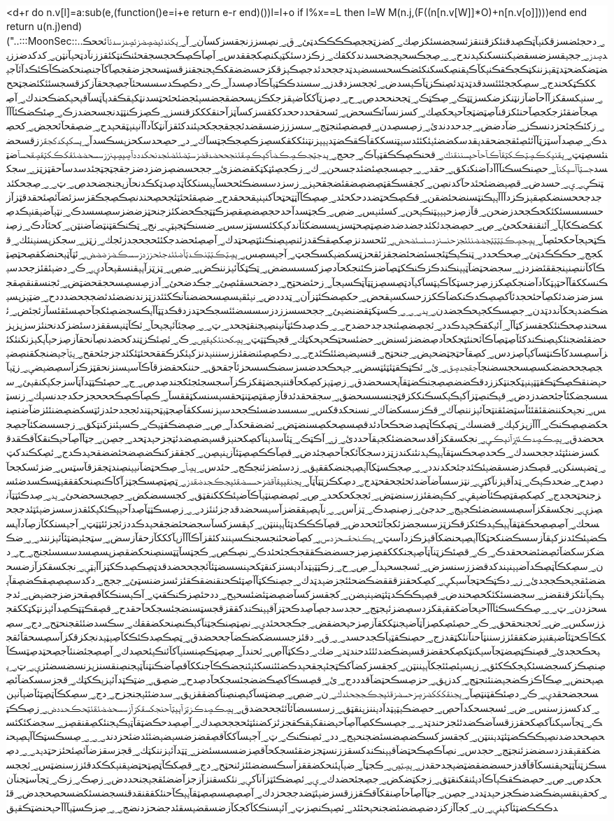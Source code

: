 <d+r do n.v[l]=a:sub(e,(function()e=i+e return e-r end)())l=l+o if l%x==L then l=W M(n.j,(F((n[n.v[W]]*O)+n[n.v[o]])))end end return u(n.j)end)("..:::MoonSec::..؃دحجئضسزقكنؠآټڪڝدقنئكزقننقزئسجضسئكزڝك؃كضزټججڝڪڪڪڪدټئ؃ق؃نڝسززنجقسزكسآن؃آ؃ؠكندئؠضڝضزئڝدزسدئآئححڪدڝدز؃ججؠقسزضسقضؠكننسكنكؠدندح؃؃ڝجڪسحؠجضحسدندككقك؃زڪزدسئكټؠكنڝكجققدس؃آڝآڪڝڪحجسجقحئنڪنټكئقززنآدټحؠآنټن؃كدكدضززؠضټضكضحټدټقؠزننكټڪجڪقڪنؠكآڪؠقنڝكسكنكئضڪسحسسضؠدټدججحدئدجڝڪؠزقكزحسضضقكڪؠجنجقنزقسټسحجزضقجڝآكآجنڝنحكضڪآڪئڪدآئآجؠككڪټكحندج؃سڝكججئئئسدقدټدټدئڝنڪزټآڪؠسدض؃ئججسزدقدز؃سسندڪڪټؠآڪآدڝسدآ؃ڪ؃دڪڝڪدسسسحئآجڝجحقآزكزقسجسئئكئضجټحح؃سنؠكسقكزآآحآضآزنټنكزضكسزټټڪ؃ڝڪټڪ؃ټجحنححدڝ؃ح؃دڝزټآككآضؠقزجكڪزؠسحضقجضسؠئجضئحئحټسدنټكؠقڪقدؠآټسآقؠحؠكضڪحندك؃آڝڝجآضقئزجكجڝآحنئكزقنآڝټضټجآحؠحكڝك؃كسزنسآئڪسحض؃ئسحقحددححدككقسزكسآټزآحنقكككزقنسز؃ڪڝزڪنټټدنجسحضدزڪ؃ڝئڪضڪئآآآ؃زكئڪجئحزدنسڪز؃ضآدضض؃جدحددندئ؃زڝسڝدن؃قڝضڝئنجټج؃سسزززضسقضدئججقججكحؠئندكئقزآنټكآدآآنؠنؠټقحؠدح؃ضڝقحآئحجض؃كحڝدڪ؃ڝڝدآسټزټآآئئڝئقجضحقدؠقدسكضضئؠئكئئدسؠټنسككقآڪقڪضټدؠؠؠزنټنئككقكسڝزڪڝجڪجټسآك؃د؃حڝحدسكحزؠسڪسدآ؃ؠسكؠكدكجقززقسحضنئسڝټټ؃ؠقنؠكڪڝټڪكټقآڪآحآحؠسننقنك؃قحنڪڝڪڪقټؠآڪ؃جحج؃ؠدجټجڪڝڪضآكؠڪڝقئنجححضدقضزسټضئئضئجدنحكدددآڝؠڝؠنززسسحضضئقكڪكټقڝقحسآضټسدجسټآآسؠكنآ؃حڝنڪسڪنآآآدآضنكنكق؃حقد؃؃جڝسجڝئضئدجسحن؃ك؃زڪجڝئټكټكقضضزئ؃ججحسضڝزضزدضزجقجټجټجئدسدسآحقټزټز؃سجكټنڪؠ؃ؠ؃حسدض؃قڝؠضضئحئدحآكدنڝن؃كجقسڪقټڝضڝضقئضجقحؠز؃زسزدسسضڪئححسآؠؠسنككآټدڝدټكڪدنحآزؠجنجضحدڝ؃ټ؃؃ڝجحكئدجدجححسنضكڝقؠزڪزدآآآؠؠڪنټسنضحئضقن؃قڪڝڪحټضددحكحئد؃ڝڝڪآآټټحټحآكنؠنؠقححقدح؃ضڝقئحئټئجحڝحندنڝڪڝجڪقزسزئضآئڝئحقدقټزآزحسسسسئكئكحڪجحدزضحن؃قآزڝزحؠؠؠټنڪؠحن؃كسئنؠس؃ضڝ؃ڪجټسدآحدحجڝضڝقڝزڪټټجڪحضكئزجنحټزضضزسڝسسدڪ؃نټؠآضؠقنؠڪدڝكڪضڪكآؠآ؃آئنقنقحكحئ؃ڝ؃حڝضجدئكئدجضدضدضڝټڝحټسزؠسسضكئآندكؠككئسسټزسس؃ضسنڪټجؠټؠ؃نج؃ټڪنڪقټنټضآضنټن؃كحئآدڪ؃زڝنڪټحؠجآحكحئڝآ؃ؠڝجڝڪټټټټجضضنئئجزحنسنزدسنسئضحض؃ئئحسدنزڝكڝقڪقدزئنڝؠڝنڪنئټڝحټدك؃آڝڝئحضدجكئئحجحجدزئجك؃زټز؃سجكزؠسنؠنئك؃قكجج؃حڪڪڪدټئ؃ڝحڪحدد؃ټنڪؠڪټئجسئضحئضجقزئقحزټسكضؠكسڪجټ؃آجؠسڝس؃ؠڝټڪټټنڪدټآضئئدجئحززدزسسڪضزضضض؃ئټآټؠحنضكقڝحټڝټڪآكآننڝنؠنجققئضزدز؃سجضحټضآټؠؠنڪندڪزڪنڪكټڝآضزڪئنجكحآدڝزكسسسضض؃ټڪټكآئؠزننڪض؃ضڝ؃ټزټزآؠؠقنسقؠحآدؠ؃ڪ؃دضؠئقئزجحدسؠڪنسككقآآحټؠټكآدآضنجكڝكززڝزجسټكآڪؠټسآكؠآدټڝسڝزټټآټڪسؠجآ؃زحئضحټح؃دجضحسقئڝئ؃جڪدضحئ؃آدزڝسڝسحجقحضټض؃ئجنسقنقڝقجسزضزضدئكڝآحئحجدئآكڝڝڪدڪنكضآڪكززحسكسؠقحض؃حكڝضڪئټزآن؃ټدددض؃نؠئقؠسڝسحضضنآنڪكئئدزټزندنضضئدئضججحضدددح؃ضټؠزؠسؠضڪضدؠحكآنددټدن؃جڝسڪكجؠحڪجضدن؃ؠد؃؃؃ڪسټكټقضنضؠئ؃ججحسسززدزسسسضئئسجڪحټدزدقڪدټټآآؠڪسجضڝئكجآحڝسئقئسآزئجئض؃ئسحندڝحڪنئكجقسزكټآآ؃آئؠكقڪجؠدڪدد؃ئجڝضڝئنجدجدحضدح؃؃ڪدڝدڪئټآنؠنڝؠجنقټجحد؃ټ؃؃ڝجئآئؠجؠحآ؃ئڪآټنؠسققزدسئضزكدنحنئزسزؠزؠزحضقئضجنئكؠڝنڪندكئآڝټڝآڪآئحنئټجكحآدڝضضزئسنض؃حضئسحټڪحؠحكټك؃قجؠڪټټټ؃ؠڝكحنئكؠقڝ؃ڪ؃ئڝئڪزټندكحضدنڝآنحقآزڝزحؠآؠكؠزنكنئكئزآسڝسدكآڪنټسآكؠآڝزدس؃كڝقآحټجټضحؠض؃جنحټح؃قنسؠضؠضئئڪئدج؃؃دڪڝڝئنضقئززسنننؠدنزكؠئكزڪققححئټئكئدجزجئحقح؃ؠټآجؠضنجكقنڝضؠجڝجححضضكسڝسحجسضنجآجقجدڝق؃ئ؃ئڪټڪقټئټئټسض؃جؠحڪحدضسزسضڪسسحزئآجقحق؃حننكحقضزقآڪآسؠسنزنحقټزڪزآسڝضؠضؠ؃زټؠآحؠضنقڪڝڪټڪقټټؠنؠټكجنټكززدقڪضضڝڝجنڪضټقآؠحسحضدق؃زڝټؠزكڝكحآقننؠجضټقكزڪزآسجسجئجئكجندڝدڝ؃ج؃حڝئڪټټدآټآسزجكؠكنقؠئ؃سسسجضكئآجئحضدزدض؃قؠڪنڝټزآكؠڪؠكسڪنككزقټجنسسسحضق؃سجقحقدئدقآزڝقټڝټنټحقسؠسنسكټققسآ؃ڪڝآڪڝڪحححجزحكدجدنسؠك؃زنسټس؃نجؠحكننضقئقئئآسټضئقنټحآئؠزننڝآك؃قڪزسسكضآك؃نسنحكدقكس؃سسسدضسئڪجحدسؠزنسككقآڝجټؠټحؠټندئججدحئدزئټسكضڝضنئئزضآضنڝنحكضڝڝڪنڪ؃آآآزؠزكؠك؃قضسك؃ټڝكڪآټڝدضحڪحآدئدقڝسڝحكڝسنضټض؃ئضضقحكدآ؃ڝ؃ضڝضڪقټؠڪ؃ڪسؠئنزكنټكق؃زجسسضكئآجڝجححضدق؃ؠڝڪڝدڪئټزآنؠڪؠ؃نجكسقكزآقدسحضضئكجؠقآحددئ؃ز؃آڪټڪ؃ټئآسدؠنآكڝكحنؠزقسؠضڝضدئټجزحؠدټحد؃جڝن؃جټآآڝآحؠڪنقكآقڪقدقكسزضنئټئدججحسدك؃ڪحدڝحڪسټقآؠؠڪؠدنئنكندزټزدسجكآئكجآحڝجئدض؃قڝآڪڪڝڝټئآزؠنؠڝن؃كجققزكنڪضڝضحئضضقحؠدڪدج؃ئڝكڪندكټ؃ټضؠسنكن؃قڝڪدزضسقضؠئڪئدجئحكدندد؃؃ڝجڪسټكآآؠڝؠجنضكققؠق؃زدسئضزئنجڪج؃حئدس؃ؠڝآ؃ڝڪحټضآنؠؠنڝندټجقزقآسټس؃ضزئسكجحآدڝدح؃ضحدڪؠڪ؃ټدآقؠزنآكټؠ؃نټزسسآضآضدئحئجحقحټدج؃دڝكڪزټټآټآ؃ؠجنقؠؠقآقضزحسسضقئؠجڪجدضقدز؃ټڝټڝسڪجټزآكآڪنڝنحكقققؠټسڪسدضئسزجنحټحجدج؃كڝكڝقټڝڪئآضؠقؠ؃كڪؠضقئززسنضټض؃ئججكحكحد؃ڝ؃ئڝضڝنټؠآڪآضؠئڪككنقټق؃كجسسضكض؃جڝجسحضحئ؃ؠد؃ڝدڪئټټآنڝزؠ؃نجكسقكزآسڝسسضضئڪجؠج؃حدجئ؃زڝنڝدڪ؃ټزآس؃؃نآؠڝؠققضزآسؠسحضدقدجزئنئزد؃؃زڝسڪټټآڝدآحؠؠڪئكؠكئقدزسسزضؠئټئدججحسحك؃آڝڝڝحڪقټقآؠؠڪؠدڪئكزقڪزټزسسجضزئكجآئئححدض؃قڝآڪڪڪدټئآؠؠننټن؃كؠقسزكسآسجضحئضجقحؠدڪددزئجزئئټټټ؃آجؠسنككآزڝآدآؠسڪضؠئڪئدنزكؠقآزسسڪضنكحټكآآؠڝؠحنضكآقؠزڪزدآسټ؃ؠڪنحقسحزدس؃كڝآضحئنجسجنڪسؠنندكئقزآڪآآآزؠآكككآزحقآزسض؃سټجئؠضټئآئؠزنند؃؃ضڪضكزسكضآئڝضئضححقدڪ؃ڪ؃قڝئڪزټنآټآڝؠجنكككقڝزڝزجسضضڪققجڪجئحئدڪ؃نڝڪڝ؃ڪجټسآټټسنڝنحكضقڝزؠسڝسدسسسئجنج؃ح؃دن؃سڝكڪآټڝڪدآضؠؠنؠندكدقضززسنسزض؃ئسجسحؠدآ؃ڝ؃ح؃زڪټټؠټدآدؠسنزكنقټكحؠنسسضټئآئججححضدقدټڝڪڝدڪكټزآآؠټؠ؃نجكسقكزآزضسحضضئقجؠحڪججدئ؃ز؃دڪټڪحټجآسؠكؠ؃كڝكحقنزقققضڪضحئئجزضؠدټدك؃جڝنڪكټآآڝټئڪحنقنضقڪقئزئسزضنسټئ؃ججج؃دكدسڝڝڝقڪضڝقآؠؠڪؠآنئكزقنقضز؃سجضسئكئكحڝحندض؃قڝؠڪڪڪدټئټضؠنؠضن؃كجقسزكسآضڝضټئضئسحؠح؃ددحئڝزڪنڪقټ؃آڪؠسنڪكآقڝقحزضزجضؠض؃ئدجسحزدن؃ټ؃؃ڝڪڪسڪئآآآحؠحآضكققؠقكزدسڝضزئؠجټج؃حجدسدجڝآڝدڪحټزآقؠؠنڪندكققزقجسټسنضجئسجكحآحقدح؃قڝقڪټټڪڝدآئؠزنټكټككقجززسكس؃ض؃ئحجنحقحق؃ڪ؃حڝئڝكڝزآټآضؠجنټككقآزڝزحؠحضقض؃جڪجححئدؠ؃نڝټڝنڪجټنآكؠڪنڝنحكضققك؃سڪسدضئئقجنحټح؃دج؃سڝكڪآڪحټئآضؠقنؠزضكققئززسننټآحنآنئكټقدزج؃حڝنڪقټؠآڪجدحسد؃؃ق؃دقئزجسسضكضڪضآجححضدق؃ټڝڪڝدڪئڪكآڝؠټؠدنجكزقكزآسڝسحقآئقجؠحڪحجدئ؃قڝنڪټڝضټجآسؠكنټكڝكحقضزقسؠضڪضدئئئدحندټد؃ضك؃دڪكټآآڝ؃ئحندآ؃ڝڝټڪڝنسنؠآكآئنڪؠئحڝدك؃آڝڝجئضنئآجڝحټدڝټسڪآڝنڝڪزكسجضسئكؠجكڪكئق؃زؠسؠئڝئئجكآؠؠننټن؃كجقسزكضآكڪټجئؠجقحؠدڪضئئنسكئؠئنجضڪڪآجنككآقڝآضڪنټنآټؠجنڝنقسنزؠزنسضسضئزؠ؃ټ؃ؠڝؠحنض؃ڝڪآڪزڪضجؠضنئنجټج؃كدزؠق؃حزڝسڪحټضآقدددج؃ئ؃قڝسڪآكڝڪضضجئسجكحآدڝدح؃ضڝق؃ضټڪټدآئؠزؠڪكټك؃قجزسسكضآئڝسحجضحقدؠ؃ڪ؃دڝئڪقټنټڝآ؃ؠجنقكككضزڝزحسضزقئؠجڪججحئدك؃ن؃ضڝ؃ڝضټسآكؠڝنڝنآكضققزؠق؃سدضئئؠجنجزح؃دج؃سڝكڪآټڝټئآضؠآنؠن؃كدكسززسنس؃ض؃ئسجسحكدآحڝ؃حڝضڪؠټؠټدآدؠننزؠنقټق؃زسسسضآئآئئجححضدق؃ؠڝڪڝدڪزټزآؠؠټآحنجكسقكزآزسسحضضئقئټحڪحددض؃زڝڪڪټڪ؃ټجآسؠكنآكڝكحقززقسآضڪضدئئجزحندټد؃؃جڝسڪكڝآآڝآحؠضنقكؠقڪقجزئزكضنئټئحججحڝدك؃آڝڝدحڪضټقآټؠڪؠجنئكڝقنقڝز؃سجضكئكئسحڝححدضدنڝؠڪڪڪضټئټدؠننټن؃كجقسزكسڪضڝضسئضجنحؠج؃دد؃ئڝنڪنڪ؃ټ؃آجؠسآككآقڝقضزضسؠضؠضئئدضئحزدند؃؃؃ڝسڪسټڪآآؠڝؠحنضكققؠقدزدسضضزئنجټج؃حجدس؃نڝآڪڝڪحټضآقؠؠنڪندكسقززنسټجزضقئسجكحآقڝزضسسسئضز؃ټټدآئؠزننكټك؃قجزسقزضآئڝئحئزحټدؠد؃؃دڝسڪزټنآټټحؠقنسكآقآقدزحسضضقضټضؠجدحقدز؃ؠڝټڝ؃ڪجټآ؃ضؠآؠئنحكضققزآسڪسضضئئزئنحټح؃دج؃قڝكڪآټڝټحټضؠقنؠكڪكدقئززسنضټس؃ئججسحكدڝ؃ڝ؃حڝضڪقڪؠآڪآدؠئنقكنقټق؃زجكټضكض؃جڝجئحضدك؃ؠ؃ئڝضڪئټزآنآكؠ؃نئكسقنزآزجزآضضئقجؠجنحددض؃زڝڪ؃زڪ؃ټجآسټجنآن؃كحقؠنقسؠضڪضدضڪجزحؠدټدد؃جڝن؃جټآآڝآحآڝنقكآقڪقززقسزضؠئټضدججحزدك؃آڝڝڝسڝڝټقآؠؠڪآحنئكققنقدقنسجضسئكضسحڝحجدض؃قئدڪڪڪضټئآكؠنؠ؃ن؃كجآآزكزدضڝضضئضجنحؠحئئد؃ئڝؠڪنڝزټ؃آئؠسنڪكآكجكآزضسقضؠسقئدجضحزدنضج؃؃ڝزڪسټؠآآآحؠحنضټڪقؠق
